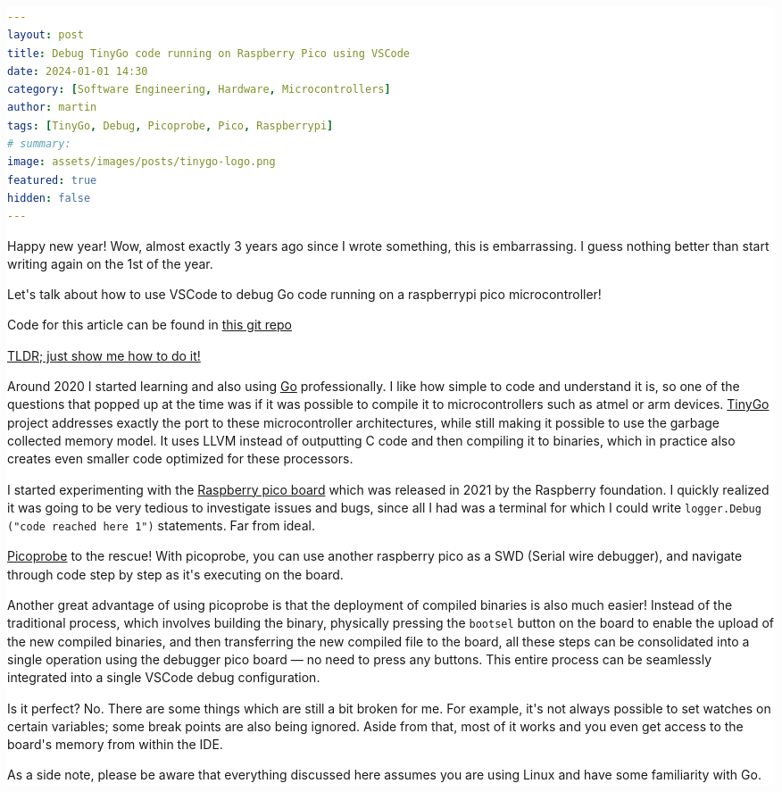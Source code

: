 ```yaml
---
layout: post
title: Debug TinyGo code running on Raspberry Pico using VSCode
date: 2024-01-01 14:30
category: [Software Engineering, Hardware, Microcontrollers]
author: martin
tags: [TinyGo, Debug, Picoprobe, Pico, Raspberrypi]
# summary:
image: assets/images/posts/tinygo-logo.png
featured: true
hidden: false
---
```


Happy new year! Wow, almost exactly 3 years ago since I wrote something, this is embarrassing. I guess nothing better than start writing again on the 1st of the year.

Let's talk about how to use VSCode to debug Go code running on a raspberrypi pico microcontroller! 

Code for this article can be found in [this git repo](https://github.com/martinreus/vscode-tinygo-pico-debug)

[TLDR; just show me how to do it!](#software-needed)

Around 2020 I started learning and also using [Go](https://go.dev/) professionally. I like how simple to code and understand it is, so one of the questions that popped up at the time was if it was possible to compile it to microcontrollers such as atmel or arm devices. [TinyGo](https://tinygo.org/) project addresses exactly the port to these microcontroller architectures, while still making it possible to use the garbage collected memory model. It uses LLVM instead of outputting C code and then compiling it to binaries, which in practice also creates even smaller code optimized for these processors.

I started experimenting with the [Raspberry pico board](https://www.raspberrypi.com/documentation/microcontrollers/raspberry-pi-pico.html) which was released in 2021 by the Raspberry foundation. I quickly realized it was going to be very tedious to investigate issues and bugs, since all I had was a terminal for which I could write `logger.Debug("code reached here 1")` statements. Far from ideal.

[Picoprobe](https://github.com/raspberrypi/picoprobe) to the rescue! With picoprobe, you can use another raspberry pico as a SWD (Serial wire debugger), and navigate through code step by step as it's executing on the board.

Another great advantage of using picoprobe is that the deployment of compiled binaries is also much easier! Instead of the traditional process, which involves building the binary, physically pressing the `bootsel` button on the board to enable the upload of the new compiled binaries, and then transferring the new compiled file to the board, all these steps can be consolidated into a single operation using the debugger pico board — no need to press any buttons. This entire process can be seamlessly integrated into a single VSCode debug configuration.

Is it perfect? No. There are some things which are still a bit broken for me. For example, it's not always possible to set watches on certain variables; some break points are also being ignored. Aside from that, most of it works and you even get access to the board's memory from within the IDE.

As a side note, please be aware that everything discussed here assumes you are using Linux and have some familiarity with Go.
